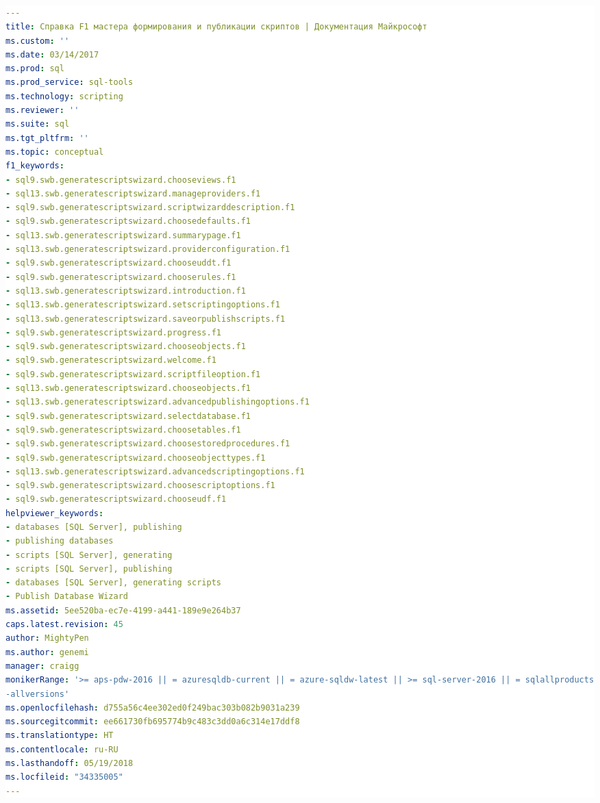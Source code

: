 ```yaml
---
title: Справка F1 мастера формирования и публикации скриптов | Документация Майкрософт
ms.custom: ''
ms.date: 03/14/2017
ms.prod: sql
ms.prod_service: sql-tools
ms.technology: scripting
ms.reviewer: ''
ms.suite: sql
ms.tgt_pltfrm: ''
ms.topic: conceptual
f1_keywords:
- sql9.swb.generatescriptswizard.chooseviews.f1
- sql13.swb.generatescriptswizard.manageproviders.f1
- sql9.swb.generatescriptswizard.scriptwizarddescription.f1
- sql9.swb.generatescriptswizard.choosedefaults.f1
- sql13.swb.generatescriptswizard.summarypage.f1
- sql13.swb.generatescriptswizard.providerconfiguration.f1
- sql9.swb.generatescriptswizard.chooseuddt.f1
- sql9.swb.generatescriptswizard.chooserules.f1
- sql13.swb.generatescriptswizard.introduction.f1
- sql13.swb.generatescriptswizard.setscriptingoptions.f1
- sql13.swb.generatescriptswizard.saveorpublishscripts.f1
- sql9.swb.generatescriptswizard.progress.f1
- sql9.swb.generatescriptswizard.chooseobjects.f1
- sql9.swb.generatescriptswizard.welcome.f1
- sql9.swb.generatescriptswizard.scriptfileoption.f1
- sql13.swb.generatescriptswizard.chooseobjects.f1
- sql13.swb.generatescriptswizard.advancedpublishingoptions.f1
- sql9.swb.generatescriptswizard.selectdatabase.f1
- sql9.swb.generatescriptswizard.choosetables.f1
- sql9.swb.generatescriptswizard.choosestoredprocedures.f1
- sql9.swb.generatescriptswizard.chooseobjecttypes.f1
- sql13.swb.generatescriptswizard.advancedscriptingoptions.f1
- sql9.swb.generatescriptswizard.choosescriptoptions.f1
- sql9.swb.generatescriptswizard.chooseudf.f1
helpviewer_keywords:
- databases [SQL Server], publishing
- publishing databases
- scripts [SQL Server], generating
- scripts [SQL Server], publishing
- databases [SQL Server], generating scripts
- Publish Database Wizard
ms.assetid: 5ee520ba-ec7e-4199-a441-189e9e264b37
caps.latest.revision: 45
author: MightyPen
ms.author: genemi
manager: craigg
monikerRange: '>= aps-pdw-2016 || = azuresqldb-current || = azure-sqldw-latest || >= sql-server-2016 || = sqlallproducts-allversions'
ms.openlocfilehash: d755a56c4ee302ed0f249bac303b082b9031a239
ms.sourcegitcommit: ee661730fb695774b9c483c3dd0a6c314e17ddf8
ms.translationtype: HT
ms.contentlocale: ru-RU
ms.lasthandoff: 05/19/2018
ms.locfileid: "34335005"
---
```
